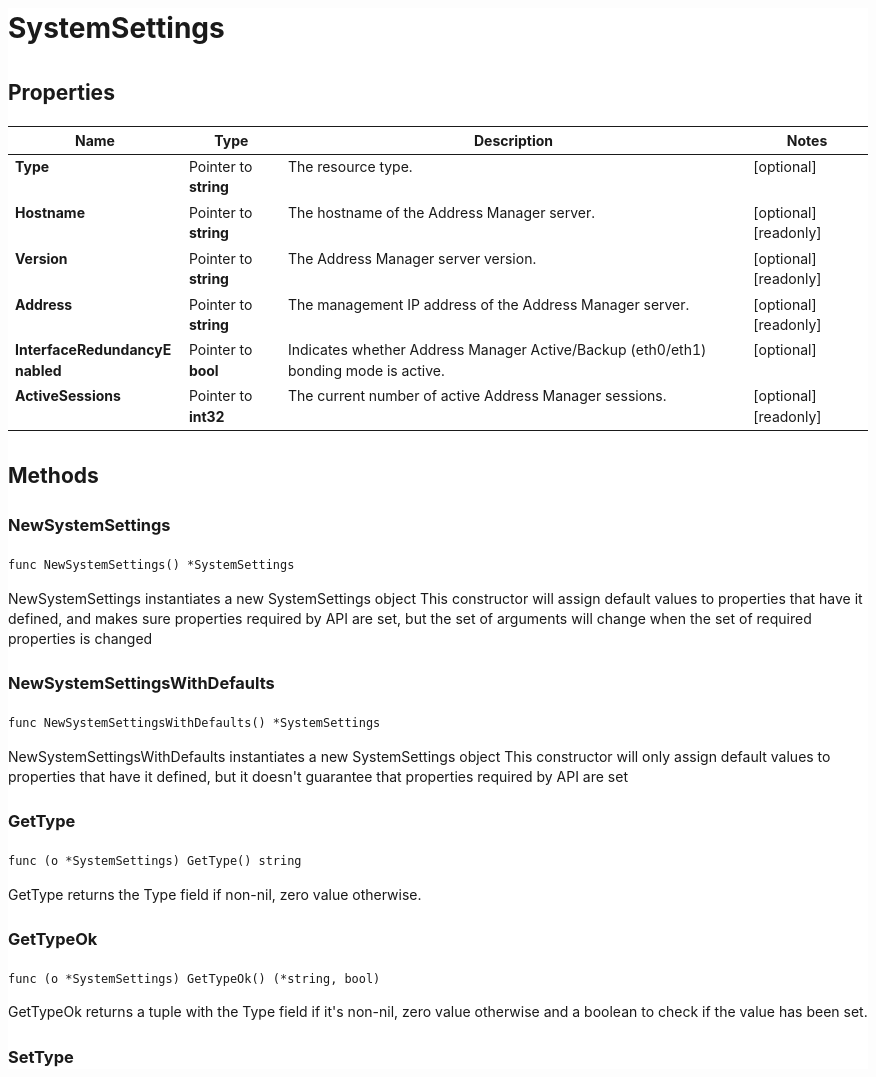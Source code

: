 # SystemSettings

## Properties

Name | Type | Description | Notes
------------ | ------------- | ------------- | -------------
**Type** | Pointer to **string** | The resource type. | [optional] 
**Hostname** | Pointer to **string** | The hostname of the Address Manager server. | [optional] [readonly] 
**Version** | Pointer to **string** | The Address Manager server version. | [optional] [readonly] 
**Address** | Pointer to **string** | The management IP address of the Address Manager server. | [optional] [readonly] 
**InterfaceRedundancyEnabled** | Pointer to **bool** | Indicates whether Address Manager Active/Backup (eth0/eth1) bonding mode is active. | [optional] 
**ActiveSessions** | Pointer to **int32** | The current number of active Address Manager sessions. | [optional] [readonly] 

## Methods

### NewSystemSettings

`func NewSystemSettings() *SystemSettings`

NewSystemSettings instantiates a new SystemSettings object
This constructor will assign default values to properties that have it defined,
and makes sure properties required by API are set, but the set of arguments
will change when the set of required properties is changed

### NewSystemSettingsWithDefaults

`func NewSystemSettingsWithDefaults() *SystemSettings`

NewSystemSettingsWithDefaults instantiates a new SystemSettings object
This constructor will only assign default values to properties that have it defined,
but it doesn't guarantee that properties required by API are set

### GetType

`func (o *SystemSettings) GetType() string`

GetType returns the Type field if non-nil, zero value otherwise.

### GetTypeOk

`func (o *SystemSettings) GetTypeOk() (*string, bool)`

GetTypeOk returns a tuple with the Type field if it's non-nil, zero value otherwise
and a boolean to check if the value has been set.

### SetType
